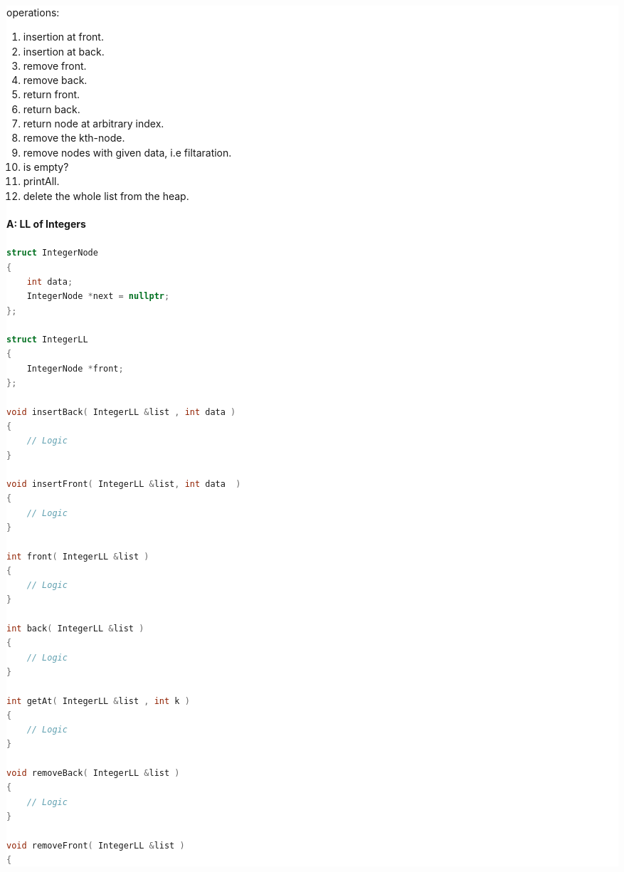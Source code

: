 operations:

1. insertion at front.
2. insertion at back.
3. remove front.
4. remove back.
5. return front.
6. return back.
7. return node at arbitrary index.
8. remove the kth-node.
9. remove nodes with given data, i.e filtaration.
10. is empty?
11. printAll.
12. delete the whole list from the heap.

#### A: LL of Integers

<iframe allowfullscreen src="http://www.algomation.com/embeddedplayer?embedded=true&algorithm=593432766bee1c0400365b82" width="900" height="556" seamless="seamless" frameborder="0" style="border:1px solid lightgray" scrolling="no"></iframe>


```c++
struct IntegerNode
{
    int data;
    IntegerNode *next = nullptr;
};

struct IntegerLL
{
    IntegerNode *front;
};

void insertBack( IntegerLL &list , int data )
{
    // Logic
}

void insertFront( IntegerLL &list, int data  )
{
    // Logic
}

int front( IntegerLL &list )
{
    // Logic
}

int back( IntegerLL &list )
{
    // Logic
}

int getAt( IntegerLL &list , int k )
{
    // Logic
}

void removeBack( IntegerLL &list )
{
    // Logic
}

void removeFront( IntegerLL &list )
{
```